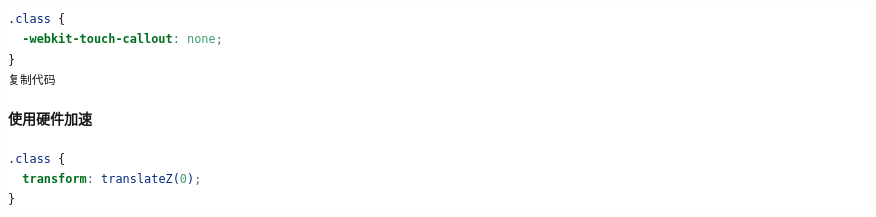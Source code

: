 ```css
.class {
  -webkit-touch-callout: none;
}
复制代码
```

#### 使用硬件加速

```css
.class {
  transform: translateZ(0);
}
```


